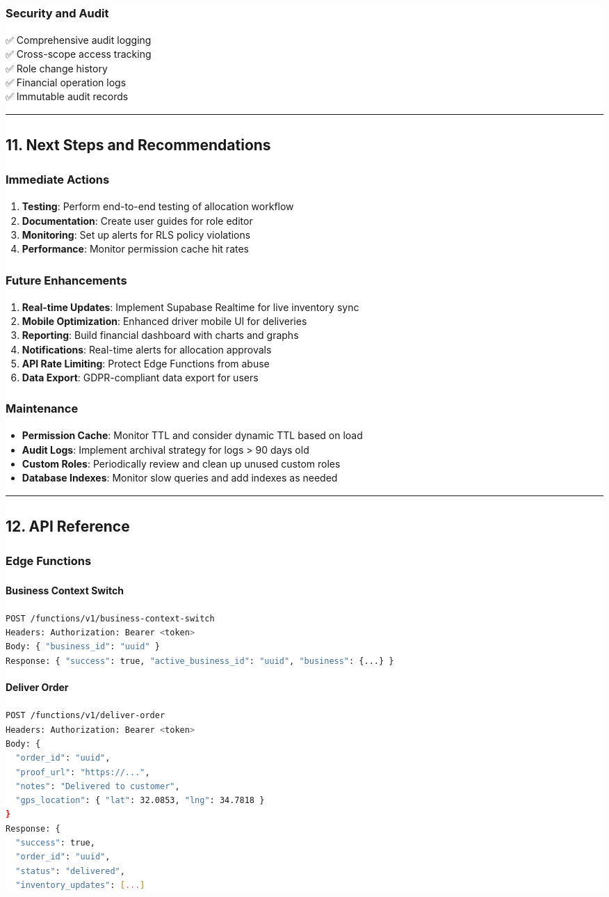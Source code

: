 ### Security and Audit
✅ Comprehensive audit logging  
✅ Cross-scope access tracking  
✅ Role change history  
✅ Financial operation logs  
✅ Immutable audit records  

---

## 11. Next Steps and Recommendations

### Immediate Actions

1. **Testing**: Perform end-to-end testing of allocation workflow
2. **Documentation**: Create user guides for role editor
3. **Monitoring**: Set up alerts for RLS policy violations
4. **Performance**: Monitor permission cache hit rates

### Future Enhancements

1. **Real-time Updates**: Implement Supabase Realtime for live inventory sync
2. **Mobile Optimization**: Enhanced driver mobile UI for deliveries
3. **Reporting**: Build financial dashboard with charts and graphs
4. **Notifications**: Real-time alerts for allocation approvals
5. **API Rate Limiting**: Protect Edge Functions from abuse
6. **Data Export**: GDPR-compliant data export for users

### Maintenance

- **Permission Cache**: Monitor TTL and consider dynamic TTL based on load
- **Audit Logs**: Implement archival strategy for logs > 90 days old
- **Custom Roles**: Periodically review and clean up unused custom roles
- **Database Indexes**: Monitor slow queries and add indexes as needed

---

## 12. API Reference

### Edge Functions

#### Business Context Switch
```bash
POST /functions/v1/business-context-switch
Headers: Authorization: Bearer <token>
Body: { "business_id": "uuid" }
Response: { "success": true, "active_business_id": "uuid", "business": {...} }
```

#### Deliver Order
```bash
POST /functions/v1/deliver-order
Headers: Authorization: Bearer <token>
Body: {
  "order_id": "uuid",
  "proof_url": "https://...",
  "notes": "Delivered to customer",
  "gps_location": { "lat": 32.0853, "lng": 34.7818 }
}
Response: {
  "success": true,
  "order_id": "uuid",
  "status": "delivered",
  "inventory_updates": [...]
```